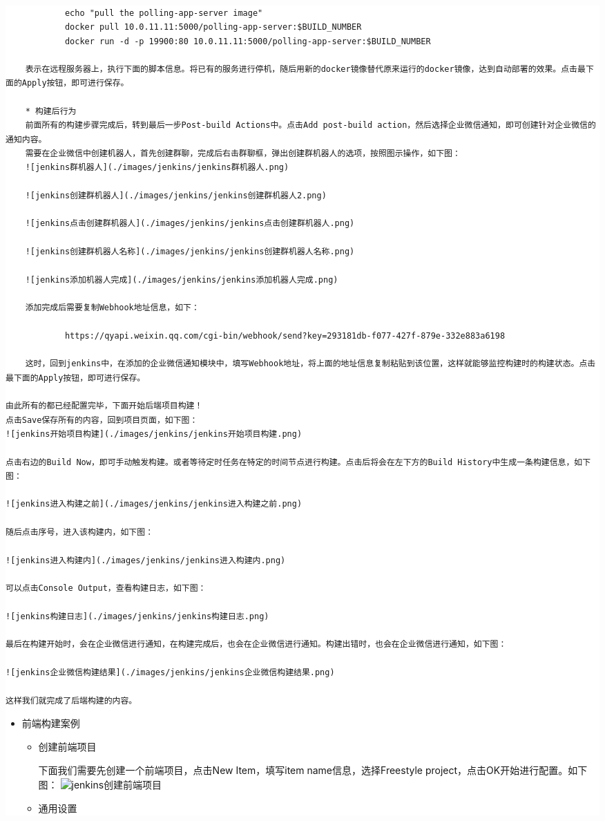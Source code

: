                 echo "pull the polling-app-server image"
                docker pull 10.0.11.11:5000/polling-app-server:$BUILD_NUMBER
                docker run -d -p 19900:80 10.0.11.11:5000/polling-app-server:$BUILD_NUMBER
        
        表示在远程服务器上，执行下面的脚本信息。将已有的服务进行停机，随后用新的docker镜像替代原来运行的docker镜像，达到自动部署的效果。点击最下面的Apply按钮，即可进行保存。

        * 构建后行为
        前面所有的构建步骤完成后，转到最后一步Post-build Actions中。点击Add post-build action，然后选择企业微信通知，即可创建针对企业微信的通知内容。
        需要在企业微信中创建机器人，首先创建群聊，完成后右击群聊框，弹出创建群机器人的选项，按照图示操作，如下图：
        ![jenkins群机器人](./images/jenkins/jenkins群机器人.png)

        ![jenkins创建群机器人](./images/jenkins/jenkins创建群机器人2.png)

        ![jenkins点击创建群机器人](./images/jenkins/jenkins点击创建群机器人.png)

        ![jenkins创建群机器人名称](./images/jenkins/jenkins创建群机器人名称.png)

        ![jenkins添加机器人完成](./images/jenkins/jenkins添加机器人完成.png)

        添加完成后需要复制Webhook地址信息，如下：

                https://qyapi.weixin.qq.com/cgi-bin/webhook/send?key=293181db-f077-427f-879e-332e883a6198
        
        这时，回到jenkins中，在添加的企业微信通知模块中，填写Webhook地址，将上面的地址信息复制粘贴到该位置，这样就能够监控构建时的构建状态。点击最下面的Apply按钮，即可进行保存。

    由此所有的都已经配置完毕，下面开始后端项目构建！
    点击Save保存所有的内容，回到项目页面，如下图：
    ![jenkins开始项目构建](./images/jenkins/jenkins开始项目构建.png)

    点击右边的Build Now，即可手动触发构建。或者等待定时任务在特定的时间节点进行构建。点击后将会在左下方的Build History中生成一条构建信息，如下图：

    ![jenkins进入构建之前](./images/jenkins/jenkins进入构建之前.png)

    随后点击序号，进入该构建内，如下图：

    ![jenkins进入构建内](./images/jenkins/jenkins进入构建内.png)
    
    可以点击Console Output，查看构建日志，如下图：

    ![jenkins构建日志](./images/jenkins/jenkins构建日志.png)
    
    最后在构建开始时，会在企业微信进行通知，在构建完成后，也会在企业微信进行通知。构建出错时，也会在企业微信进行通知，如下图：

    ![jenkins企业微信构建结果](./images/jenkins/jenkins企业微信构建结果.png)

    这样我们就完成了后端构建的内容。

* 前端构建案例

    * 创建前端项目
        
        下面我们需要先创建一个前端项目，点击New Item，填写item name信息，选择Freestyle project，点击OK开始进行配置。如下图：
        ![jenkins创建前端项目](./images/jenkins/jenkins创建前端项目.png)

    * 通用设置
